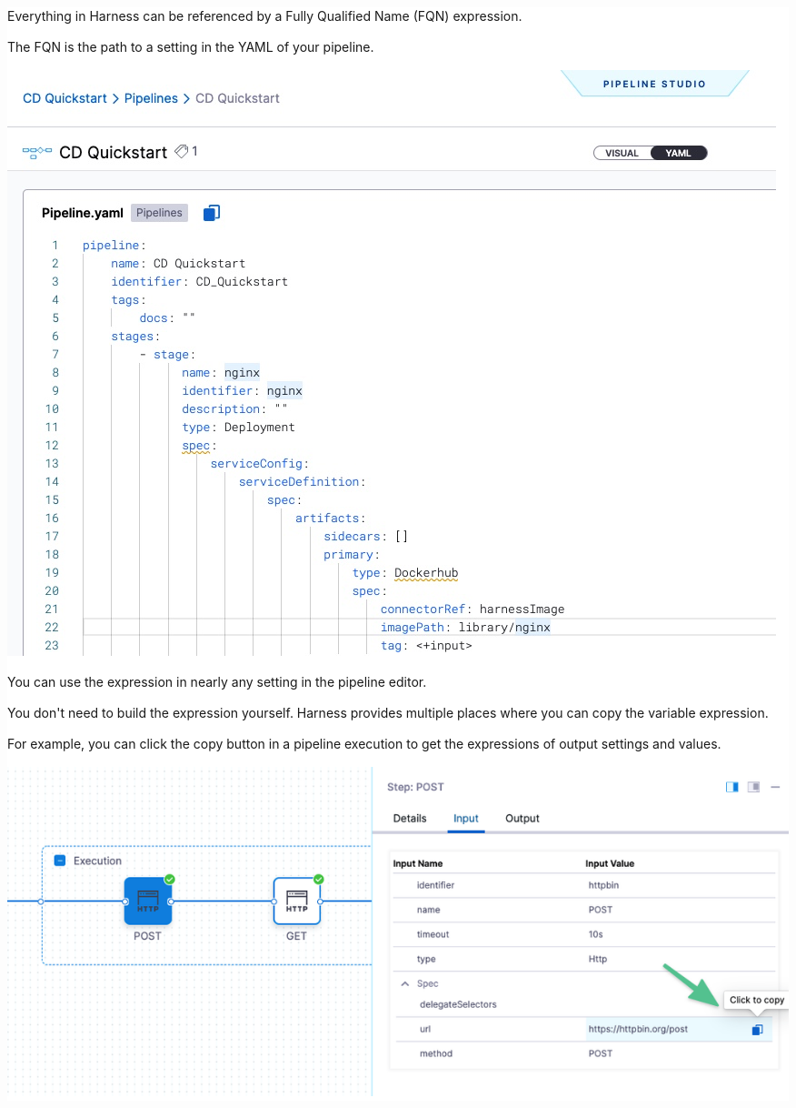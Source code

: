 Everything in Harness can be referenced by a Fully Qualified Name (FQN) expression.

The FQN is the path to a setting in the YAML of your pipeline.

![](./static/harness-variables-14.png)

You can use the expression in nearly any setting in the pipeline editor.

You don't need to build the expression yourself. Harness provides multiple places where you can copy the variable expression.

For example, you can click the copy button in a pipeline execution to get the expressions of output settings and values.

![](./static/harness-variables-15.png)